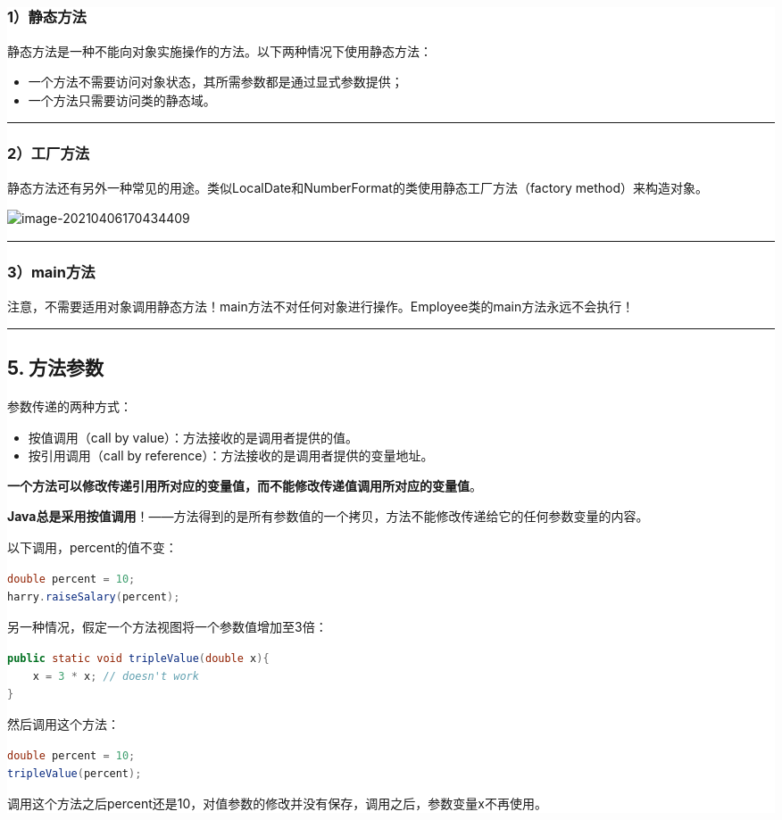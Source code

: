### 1）静态方法

静态方法是一种不能向对象实施操作的方法。以下两种情况下使用静态方法：

- 一个方法不需要访问对象状态，其所需参数都是通过显式参数提供；
- 一个方法只需要访问类的静态域。

---

### 2）工厂方法

静态方法还有另外一种常见的用途。类似LocalDate和NumberFormat的类使用静态工厂方法（factory method）来构造对象。

![image-20210406170434409](C:\Users\34123\AppData\Roaming\Typora\typora-user-images\image-20210406170434409.png)

---

### 3）main方法

注意，不需要适用对象调用静态方法！main方法不对任何对象进行操作。Employee类的main方法永远不会执行！

---

## 5. 方法参数

参数传递的两种方式：

- 按值调用（call by value）：方法接收的是调用者提供的值。
- 按引用调用（call by reference）：方法接收的是调用者提供的变量地址。

**一个方法可以修改传递引用所对应的变量值，而不能修改传递值调用所对应的变量值**。

**Java总是采用按值调用**！——方法得到的是所有参数值的一个拷贝，方法不能修改传递给它的任何参数变量的内容。

以下调用，percent的值不变：

```java
double percent = 10;
harry.raiseSalary(percent);
```

另一种情况，假定一个方法视图将一个参数值增加至3倍：

```java
public static void tripleValue(double x){
    x = 3 * x; // doesn't work
}
```

然后调用这个方法：

```java
double percent = 10;
tripleValue(percent);
```

调用这个方法之后percent还是10，对值参数的修改并没有保存，调用之后，参数变量x不再使用。
